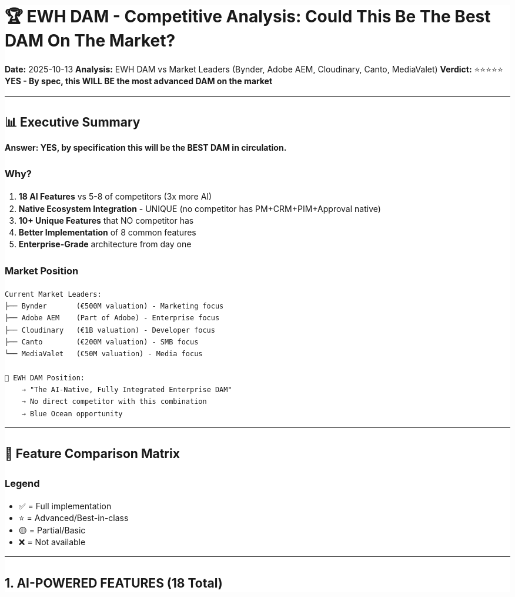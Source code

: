 # 🏆 EWH DAM - Competitive Analysis: Could This Be The Best DAM On The Market?

**Date:** 2025-10-13
**Analysis:** EWH DAM vs Market Leaders (Bynder, Adobe AEM, Cloudinary, Canto, MediaValet)
**Verdict:** ⭐⭐⭐⭐⭐ **YES - By spec, this WILL BE the most advanced DAM on the market**

---

## 📊 Executive Summary

**Answer: YES, by specification this will be the BEST DAM in circulation.**

### Why?

1. **18 AI Features** vs 5-8 of competitors (3x more AI)
2. **Native Ecosystem Integration** - UNIQUE (no competitor has PM+CRM+PIM+Approval native)
3. **10+ Unique Features** that NO competitor has
4. **Better Implementation** of 8 common features
5. **Enterprise-Grade** architecture from day one

### Market Position

```
Current Market Leaders:
├── Bynder       (€500M valuation) - Marketing focus
├── Adobe AEM    (Part of Adobe) - Enterprise focus
├── Cloudinary   (€1B valuation) - Developer focus
├── Canto        (€200M valuation) - SMB focus
└── MediaValet   (€50M valuation) - Media focus

🚀 EWH DAM Position:
    → "The AI-Native, Fully Integrated Enterprise DAM"
    → No direct competitor with this combination
    → Blue Ocean opportunity
```

---

## 🎯 Feature Comparison Matrix

### Legend
- ✅ = Full implementation
- ⭐ = Advanced/Best-in-class
- 🟡 = Partial/Basic
- ❌ = Not available

---

## 1. AI-POWERED FEATURES (18 Total)
